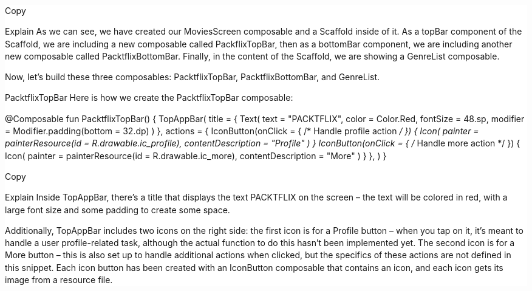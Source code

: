 Copy

Explain
As we can see, we have created our MoviesScreen composable and a Scaffold inside of it. As a topBar component of the Scaffold, we are including a new composable called PackflixTopBar, then as a bottomBar component, we are including another new composable called PacktflixBottomBar. Finally, in the content of the Scaffold, we are showing a GenreList composable.

Now, let’s build these three composables: PacktflixTopBar, PacktflixBottomBar, and GenreList.

PacktflixTopBar
Here is how we create the PacktflixTopBar composable:

@Composable
fun PacktflixTopBar() {
    TopAppBar(
        title = {
            Text(
                text = "PACKTFLIX",
                color = Color.Red,
                fontSize = 48.sp,
                modifier = Modifier.padding(bottom = 32.dp)
            )
        },
        actions = {
            IconButton(onClick =
            { /* Handle profile action */ }) {
                Icon(
                    painter = painterResource(id =
                        R.drawable.ic_profile),
                    contentDescription = "Profile"
                )
            }
            IconButton(onClick = { /* Handle more action */ }) {
                Icon(
                    painter = painterResource(id =
                        R.drawable.ic_more),
                    contentDescription = "More"
                )
            }
        },
    )
}

Copy

Explain
Inside TopAppBar, there’s a title that displays the text PACKTFLIX on the screen – the text will be colored in red, with a large font size and some padding to create some space.

Additionally, TopAppBar includes two icons on the right side: the first icon is for a Profile button – when you tap on it, it’s meant to handle a user profile-related task, although the actual function to do this hasn’t been implemented yet. The second icon is for a More button – this is also set up to handle additional actions when clicked, but the specifics of these actions are not defined in this snippet. Each icon button has been created with an IconButton composable that contains an icon, and each icon gets its image from a resource file.
